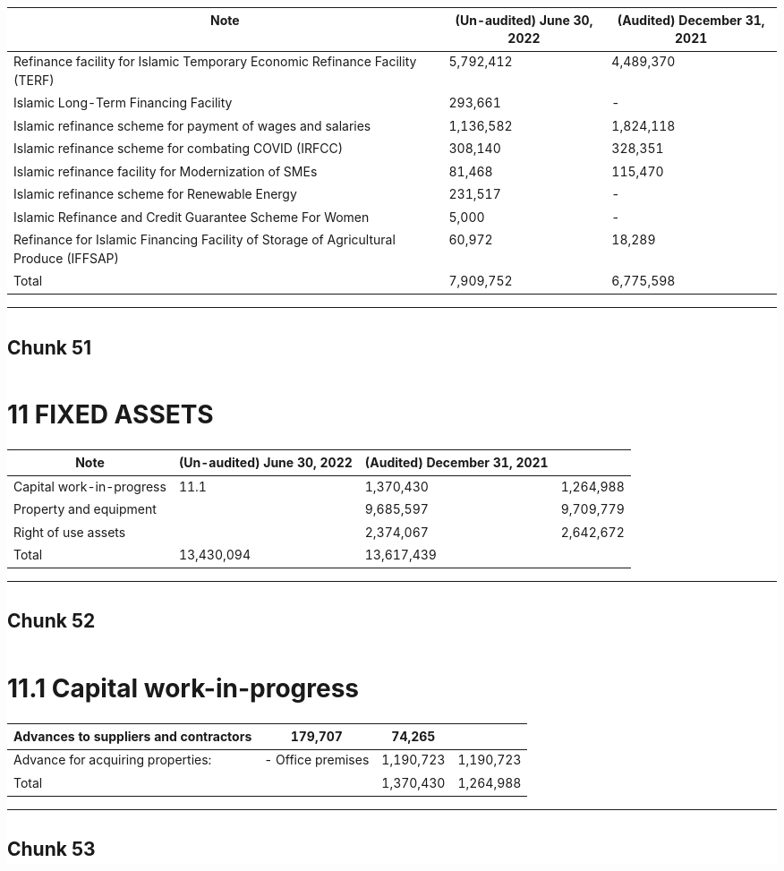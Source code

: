 | Note                                                                                 | (Un-audited) June 30, 2022 | (Audited) December 31, 2021 |
| ------------------------------------------------------------------------------------ | -------------------------- | --------------------------- |
| Refinance facility for Islamic Temporary Economic Refinance Facility (TERF)          | 5,792,412                  | 4,489,370                   |
| Islamic Long-Term Financing Facility                                                 | 293,661                    | -                           |
| Islamic refinance scheme for payment of wages and salaries                           | 1,136,582                  | 1,824,118                   |
| Islamic refinance scheme for combating COVID (IRFCC)                                 | 308,140                    | 328,351                     |
| Islamic refinance facility for Modernization of SMEs                                 | 81,468                     | 115,470                     |
| Islamic refinance scheme for Renewable Energy                                        | 231,517                    | -                           |
| Islamic Refinance and Credit Guarantee Scheme For Women                              | 5,000                      | -                           |
| Refinance for Islamic Financing Facility of Storage of Agricultural Produce (IFFSAP) | 60,972                     | 18,289                      |
| Total                                                                                | 7,909,752                  | 6,775,598                   |

---

## Chunk 51

# 11 FIXED ASSETS

| Note                     | (Un-audited) June 30, 2022 | (Audited) December 31, 2021 |           |
| ------------------------ | -------------------------- | --------------------------- | --------- |
| Capital work-in-progress | 11.1                       | 1,370,430                   | 1,264,988 |
| Property and equipment   |                            | 9,685,597                   | 9,709,779 |
| Right of use assets      |                            | 2,374,067                   | 2,642,672 |
| Total                    | 13,430,094                 | 13,617,439                  |           |

---

## Chunk 52

# 11.1 Capital work-in-progress

| Advances to suppliers and contractors | 179,707           | 74,265    |           |
| ------------------------------------- | ----------------- | --------- | --------- |
| Advance for acquiring properties:     | - Office premises | 1,190,723 | 1,190,723 |
| Total                                 |                   | 1,370,430 | 1,264,988 |

---

## Chunk 53
